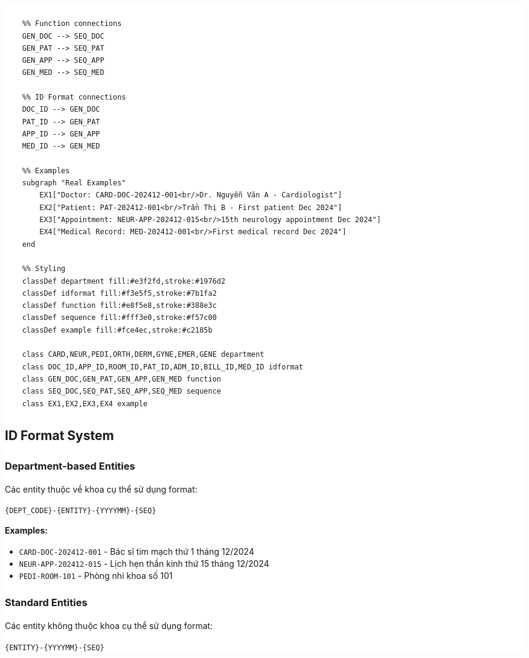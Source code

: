 ```mermaid
    
    %% Function connections
    GEN_DOC --> SEQ_DOC
    GEN_PAT --> SEQ_PAT
    GEN_APP --> SEQ_APP
    GEN_MED --> SEQ_MED
    
    %% ID Format connections
    DOC_ID --> GEN_DOC
    PAT_ID --> GEN_PAT
    APP_ID --> GEN_APP
    MED_ID --> GEN_MED
    
    %% Examples
    subgraph "Real Examples"
        EX1["Doctor: CARD-DOC-202412-001<br/>Dr. Nguyễn Văn A - Cardiologist"]
        EX2["Patient: PAT-202412-001<br/>Trần Thị B - First patient Dec 2024"]
        EX3["Appointment: NEUR-APP-202412-015<br/>15th neurology appointment Dec 2024"]
        EX4["Medical Record: MED-202412-001<br/>First medical record Dec 2024"]
    end
    
    %% Styling
    classDef department fill:#e3f2fd,stroke:#1976d2
    classDef idformat fill:#f3e5f5,stroke:#7b1fa2
    classDef function fill:#e8f5e8,stroke:#388e3c
    classDef sequence fill:#fff3e0,stroke:#f57c00
    classDef example fill:#fce4ec,stroke:#c2185b
    
    class CARD,NEUR,PEDI,ORTH,DERM,GYNE,EMER,GENE department
    class DOC_ID,APP_ID,ROOM_ID,PAT_ID,ADM_ID,BILL_ID,MED_ID idformat
    class GEN_DOC,GEN_PAT,GEN_APP,GEN_MED function
    class SEQ_DOC,SEQ_PAT,SEQ_APP,SEQ_MED sequence
    class EX1,EX2,EX3,EX4 example
```

## ID Format System

### **Department-based Entities**
Các entity thuộc về khoa cụ thể sử dụng format:
```
{DEPT_CODE}-{ENTITY}-{YYYYMM}-{SEQ}
```

**Examples:**
- `CARD-DOC-202412-001` - Bác sĩ tim mạch thứ 1 tháng 12/2024
- `NEUR-APP-202412-015` - Lịch hẹn thần kinh thứ 15 tháng 12/2024
- `PEDI-ROOM-101` - Phòng nhi khoa số 101

### **Standard Entities**
Các entity không thuộc khoa cụ thể sử dụng format:
```
{ENTITY}-{YYYYMM}-{SEQ}
```
